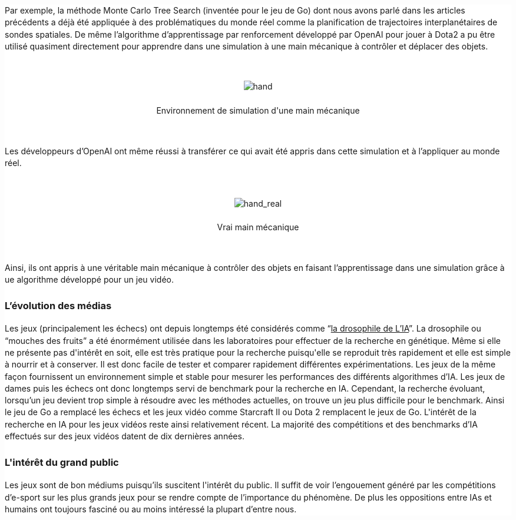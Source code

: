 Par exemple, la méthode Monte Carlo Tree Search (inventée pour le jeu de Go) dont nous avons parlé dans les articles précédents a déjà été appliquée à des problématiques du monde réel comme la planification de trajectoires interplanétaires de sondes spatiales. De même l’algorithme d’apprentissage par renforcement développé par OpenAI pour jouer à Dota2 a pu être utilisé quasiment directement pour apprendre dans une simulation à une main mécanique à contrôler et déplacer des objets.


<br/>
<figure align="center">
	<img src="{{ site.baseurl }}/assets/Posts/IA_JV/Partie4/simulated-camera-grid.png" title="hand" style="width:1000px;"/> 
 <figcaption> <br/> Environnement de simulation d'une main mécanique

 </figcaption>
</figure>
<br/>

Les développeurs d’OpenAI ont même réussi à transférer ce qui avait été appris dans cette simulation et à l’appliquer au monde réel.

<br/>
<figure align="center">
	<img src="{{ site.baseurl }}/assets/Posts/IA_JV/Partie4/finger_traits_openai.gif" title="hand_real" style="width:800px;"/> 
 <figcaption> <br/> Vrai main mécanique
 </figcaption>
</figure>
<br/>

Ainsi, ils ont appris à une véritable main mécanique à contrôler des objets en faisant l’apprentissage dans une simulation grâce à ue algorithme développé pour un jeu vidéo.

<h3>L’évolution des médias</h3>

Les jeux (principalement les échecs) ont depuis longtemps été considérés comme “[la drosophile de L’IA](https://link.springer.com/chapter/10.1007/978-1-4613-9080-0_14)”. La drosophile ou “mouches des fruits” a été énormément utilisée dans les laboratoires pour effectuer de la recherche en génétique. Même si elle ne présente pas d'intérêt en soit, elle est très pratique pour la recherche puisqu'elle se reproduit très rapidement et elle est simple à nourrir et à conserver. Il est donc facile de tester et comparer rapidement différentes expérimentations. 
Les jeux de la même façon fournissent un environnement simple et stable pour mesurer les performances des différents algorithmes d’IA. Les jeux de dames puis les échecs ont donc longtemps servi de benchmark pour la recherche en IA. Cependant, la recherche évoluant, lorsqu’un jeu devient trop simple à résoudre avec les méthodes actuelles, on trouve un jeu plus difficile pour le benchmark. Ainsi le jeu de Go a remplacé les échecs et les jeux vidéo comme  Starcraft II ou Dota 2 remplacent le jeux de Go. L'intérêt de la recherche en IA pour les jeux vidéos reste ainsi relativement récent. La majorité des compétitions et des benchmarks d’IA effectués sur des jeux vidéos datent de dix dernières années.


<h3>L'intérêt du grand public </h3>

Les jeux sont de bon médiums puisqu’ils suscitent l'intérêt du public. Il suffit de voir l’engouement généré par les compétitions d’e-sport sur les plus grands jeux pour se rendre compte de l’importance du phénomène. De plus les oppositions entre IAs et humains ont toujours fasciné ou au moins intéressé la plupart d’entre nous.
